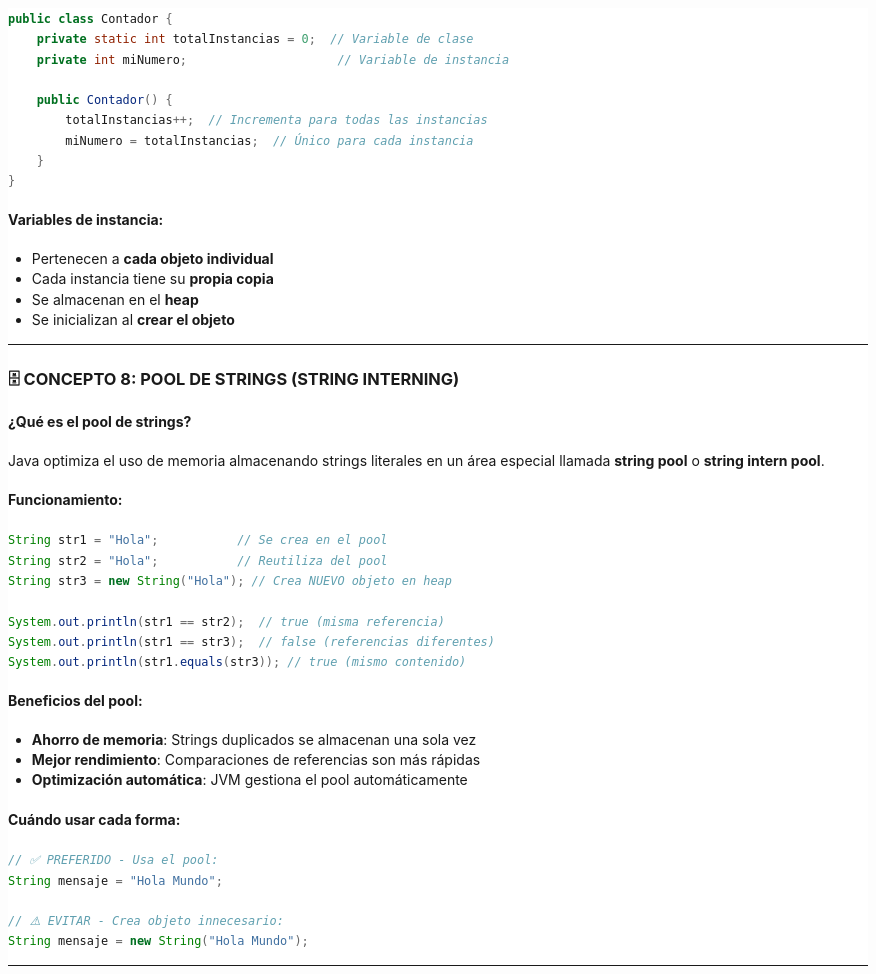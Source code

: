 ```java
public class Contador {
    private static int totalInstancias = 0;  // Variable de clase
    private int miNumero;                     // Variable de instancia
    
    public Contador() {
        totalInstancias++;  // Incrementa para todas las instancias
        miNumero = totalInstancias;  // Único para cada instancia
    }
}
```

#### Variables de instancia:
- Pertenecen a **cada objeto individual**
- Cada instancia tiene su **propia copia**
- Se almacenan en el **heap**
- Se inicializan al **crear el objeto**

---

### 🗄️ **CONCEPTO 8: POOL DE STRINGS (STRING INTERNING)**

#### ¿Qué es el pool de strings?
Java optimiza el uso de memoria almacenando strings literales en un área especial llamada **string pool** o **string intern pool**.

#### Funcionamiento:
```java
String str1 = "Hola";           // Se crea en el pool
String str2 = "Hola";           // Reutiliza del pool
String str3 = new String("Hola"); // Crea NUEVO objeto en heap

System.out.println(str1 == str2);  // true (misma referencia)
System.out.println(str1 == str3);  // false (referencias diferentes)
System.out.println(str1.equals(str3)); // true (mismo contenido)
```

#### Beneficios del pool:
- **Ahorro de memoria**: Strings duplicados se almacenan una sola vez
- **Mejor rendimiento**: Comparaciones de referencias son más rápidas
- **Optimización automática**: JVM gestiona el pool automáticamente

#### Cuándo usar cada forma:
```java
// ✅ PREFERIDO - Usa el pool:
String mensaje = "Hola Mundo";

// ⚠️ EVITAR - Crea objeto innecesario:
String mensaje = new String("Hola Mundo");
```

---
